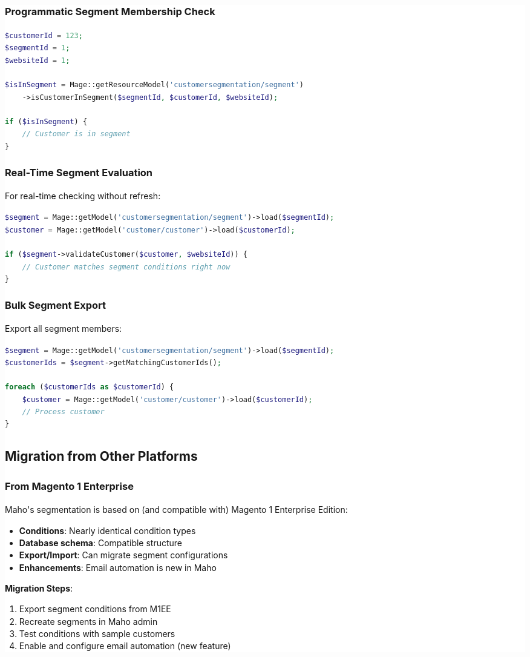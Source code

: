 ### Programmatic Segment Membership Check

```php
$customerId = 123;
$segmentId = 1;
$websiteId = 1;

$isInSegment = Mage::getResourceModel('customersegmentation/segment')
    ->isCustomerInSegment($segmentId, $customerId, $websiteId);

if ($isInSegment) {
    // Customer is in segment
}
```

### Real-Time Segment Evaluation

For real-time checking without refresh:

```php
$segment = Mage::getModel('customersegmentation/segment')->load($segmentId);
$customer = Mage::getModel('customer/customer')->load($customerId);

if ($segment->validateCustomer($customer, $websiteId)) {
    // Customer matches segment conditions right now
}
```

### Bulk Segment Export

Export all segment members:

```php
$segment = Mage::getModel('customersegmentation/segment')->load($segmentId);
$customerIds = $segment->getMatchingCustomerIds();

foreach ($customerIds as $customerId) {
    $customer = Mage::getModel('customer/customer')->load($customerId);
    // Process customer
}
```

## Migration from Other Platforms

### From Magento 1 Enterprise

Maho's segmentation is based on (and compatible with) Magento 1 Enterprise Edition:

- **Conditions**: Nearly identical condition types
- **Database schema**: Compatible structure
- **Export/Import**: Can migrate segment configurations
- **Enhancements**: Email automation is new in Maho

**Migration Steps**:
1. Export segment conditions from M1EE
2. Recreate segments in Maho admin
3. Test conditions with sample customers
4. Enable and configure email automation (new feature)
